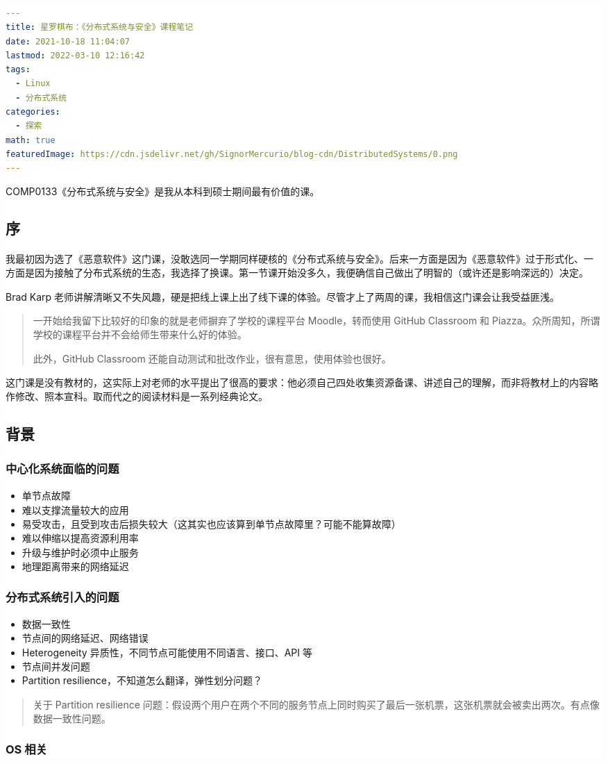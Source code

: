 ```yaml
---
title: 星罗棋布：《分布式系统与安全》课程笔记
date: 2021-10-18 11:04:07
lastmod: 2022-03-10 12:16:42
tags:
  - Linux
  - 分布式系统
categories:
  - 探索
math: true
featuredImage: https://cdn.jsdelivr.net/gh/SignorMercurio/blog-cdn/DistributedSystems/0.png
---
```


COMP0133《分布式系统与安全》是我从本科到硕士期间最有价值的课。



## 序

我最初因为选了《恶意软件》这门课，没敢选同一学期同样硬核的《分布式系统与安全》。后来一方面是因为《恶意软件》过于形式化、一方面是因为接触了分布式系统的生态，我选择了换课。第一节课开始没多久，我便确信自己做出了明智的（或许还是影响深远的）决定。

Brad Karp 老师讲解清晰又不失风趣，硬是把线上课上出了线下课的体验。尽管才上了两周的课，我相信这门课会让我受益匪浅。

> 一开始给我留下比较好的印象的就是老师摒弃了学校的课程平台 Moodle，转而使用 GitHub Classroom 和 Piazza。众所周知，所谓学校的课程平台并不会给师生带来什么好的体验。
>
> 此外，GitHub Classroom 还能自动测试和批改作业，很有意思，使用体验也很好。

这门课是没有教材的，这实际上对老师的水平提出了很高的要求：他必须自己四处收集资源备课、讲述自己的理解，而非将教材上的内容略作修改、照本宣科。取而代之的阅读材料是一系列经典论文。

## 背景

### 中心化系统面临的问题

- 单节点故障
- 难以支撑流量较大的应用
- 易受攻击，且受到攻击后损失较大（这其实也应该算到单节点故障里？可能不能算故障）
- 难以伸缩以提高资源利用率
- 升级与维护时必须中止服务
- 地理距离带来的网络延迟

### 分布式系统引入的问题

- 数据一致性
- 节点间的网络延迟、网络错误
- Heterogeneity 异质性，不同节点可能使用不同语言、接口、API 等
- 节点间并发问题
- Partition resilience，不知道怎么翻译，弹性划分问题？

> 关于 Partition resilience 问题：假设两个用户在两个不同的服务节点上同时购买了最后一张机票，这张机票就会被卖出两次。有点像数据一致性问题。

### OS 相关
